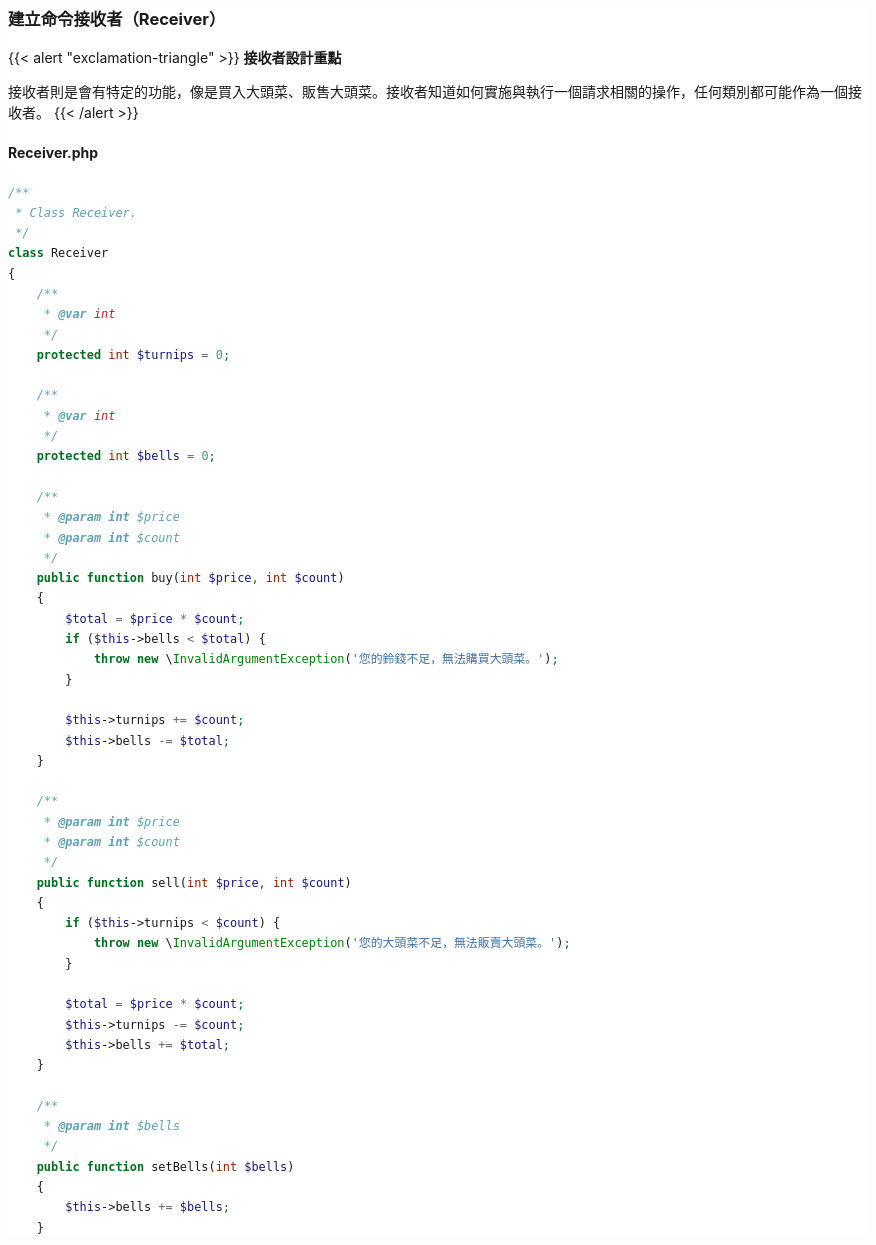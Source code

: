 ```php
```

### 建立命令接收者（Receiver）

{{< alert "exclamation-triangle" >}}
**接收者設計重點**

接收者則是會有特定的功能，像是買入大頭菜、販售大頭菜。接收者知道如何實施與執行一個請求相關的操作，任何類別都可能作為一個接收者。
{{< /alert >}}

#### Receiver.php
```php
/**
 * Class Receiver.
 */
class Receiver
{
    /**
     * @var int
     */
    protected int $turnips = 0;

    /**
     * @var int
     */
    protected int $bells = 0;

    /**
     * @param int $price
     * @param int $count
     */
    public function buy(int $price, int $count)
    {
        $total = $price * $count;
        if ($this->bells < $total) {
            throw new \InvalidArgumentException('您的鈴錢不足，無法購買大頭菜。');
        }

        $this->turnips += $count;
        $this->bells -= $total;
    }

    /**
     * @param int $price
     * @param int $count
     */
    public function sell(int $price, int $count)
    {
        if ($this->turnips < $count) {
            throw new \InvalidArgumentException('您的大頭菜不足，無法販賣大頭菜。');
        }

        $total = $price * $count;
        $this->turnips -= $count;
        $this->bells += $total;
    }

    /**
     * @param int $bells
     */
    public function setBells(int $bells)
    {
        $this->bells += $bells;
    }
```